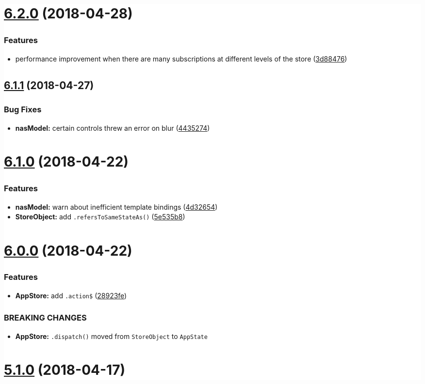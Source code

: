 # [6.2.0](https://github.com/simontonsoftware/ng-app-state/compare/v6.1.1...v6.2.0) (2018-04-28)

### Features

- performance improvement when there are many subscriptions at different levels of the store ([3d88476](https://github.com/simontonsoftware/ng-app-state/commit/3d88476))

<a name="6.1.1"></a>

## [6.1.1](https://github.com/simontonsoftware/ng-app-state/compare/v6.1.0...v6.1.1) (2018-04-27)

### Bug Fixes

- **nasModel:** certain controls threw an error on blur ([4435274](https://github.com/simontonsoftware/ng-app-state/commit/4435274))

<a name="6.1.0"></a>

# [6.1.0](https://github.com/simontonsoftware/ng-app-state/compare/v6.0.0...v6.1.0) (2018-04-22)

### Features

- **nasModel:** warn about inefficient template bindings ([4d32654](https://github.com/simontonsoftware/ng-app-state/commit/4d32654))
- **StoreObject:** add `.refersToSameStateAs()` ([5e535b8](https://github.com/simontonsoftware/ng-app-state/commit/5e535b8))

<a name="6.0.0"></a>

# [6.0.0](https://github.com/simontonsoftware/ng-app-state/compare/v5.1.0...v6.0.0) (2018-04-22)

### Features

- **AppStore:** add `.action$` ([28923fe](https://github.com/simontonsoftware/ng-app-state/commit/28923fe))

### BREAKING CHANGES

- **AppStore:** `.dispatch()` moved from `StoreObject` to `AppState`

<a name="5.1.0"></a>

# [5.1.0](https://github.com/simontonsoftware/ng-app-state/compare/v5.0.0...v5.1.0) (2018-04-17)
